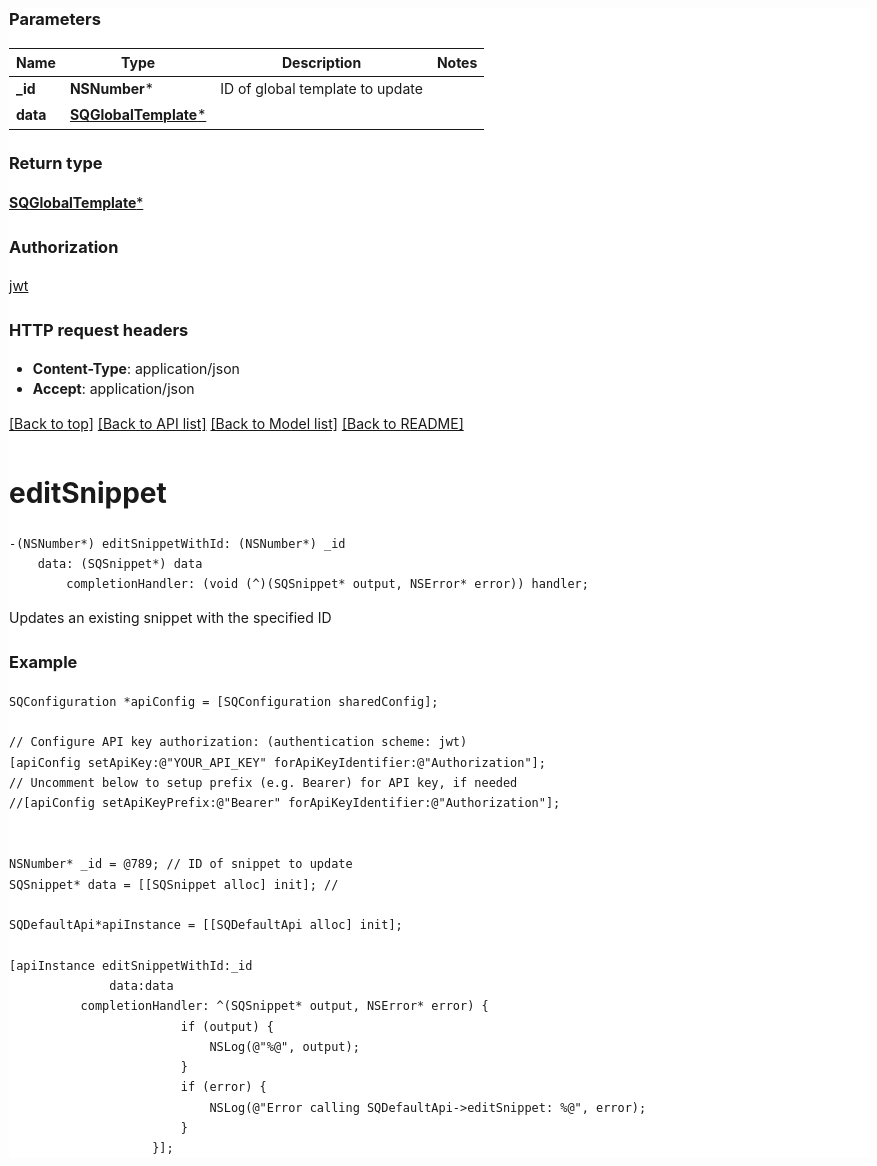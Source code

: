 ### Parameters

Name | Type | Description  | Notes
------------- | ------------- | ------------- | -------------
 **_id** | **NSNumber***| ID of global template to update | 
 **data** | [**SQGlobalTemplate***](SQGlobalTemplate*.md)|  | 

### Return type

[**SQGlobalTemplate***](SQGlobalTemplate.md)

### Authorization

[jwt](../README.md#jwt)

### HTTP request headers

 - **Content-Type**: application/json
 - **Accept**: application/json

[[Back to top]](#) [[Back to API list]](../README.md#documentation-for-api-endpoints) [[Back to Model list]](../README.md#documentation-for-models) [[Back to README]](../README.md)

# **editSnippet**
```objc
-(NSNumber*) editSnippetWithId: (NSNumber*) _id
    data: (SQSnippet*) data
        completionHandler: (void (^)(SQSnippet* output, NSError* error)) handler;
```



Updates an existing snippet with the specified ID

### Example 
```objc
SQConfiguration *apiConfig = [SQConfiguration sharedConfig];

// Configure API key authorization: (authentication scheme: jwt)
[apiConfig setApiKey:@"YOUR_API_KEY" forApiKeyIdentifier:@"Authorization"];
// Uncomment below to setup prefix (e.g. Bearer) for API key, if needed
//[apiConfig setApiKeyPrefix:@"Bearer" forApiKeyIdentifier:@"Authorization"];


NSNumber* _id = @789; // ID of snippet to update
SQSnippet* data = [[SQSnippet alloc] init]; // 

SQDefaultApi*apiInstance = [[SQDefaultApi alloc] init];

[apiInstance editSnippetWithId:_id
              data:data
          completionHandler: ^(SQSnippet* output, NSError* error) {
                        if (output) {
                            NSLog(@"%@", output);
                        }
                        if (error) {
                            NSLog(@"Error calling SQDefaultApi->editSnippet: %@", error);
                        }
                    }];
```

